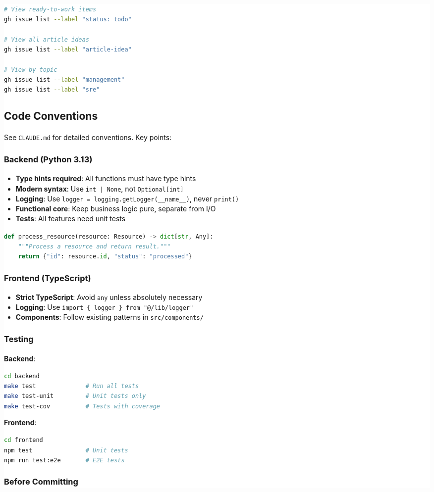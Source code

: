 ```bash
# View ready-to-work items
gh issue list --label "status: todo"

# View all article ideas
gh issue list --label "article-idea"

# View by topic
gh issue list --label "management"
gh issue list --label "sre"
```

## Code Conventions

See `CLAUDE.md` for detailed conventions. Key points:

### Backend (Python 3.13)

- **Type hints required**: All functions must have type hints
- **Modern syntax**: Use `int | None`, not `Optional[int]`
- **Logging**: Use `logger = logging.getLogger(__name__)`, never `print()`
- **Functional core**: Keep business logic pure, separate from I/O
- **Tests**: All features need unit tests

```python
def process_resource(resource: Resource) -> dict[str, Any]:
    """Process a resource and return result."""
    return {"id": resource.id, "status": "processed"}
```

### Frontend (TypeScript)

- **Strict TypeScript**: Avoid `any` unless absolutely necessary
- **Logging**: Use `import { logger } from "@/lib/logger"`
- **Components**: Follow existing patterns in `src/components/`

### Testing

**Backend**:
```bash
cd backend
make test              # Run all tests
make test-unit         # Unit tests only
make test-cov          # Tests with coverage
```

**Frontend**:
```bash
cd frontend
npm test               # Unit tests
npm run test:e2e       # E2E tests
```

### Before Committing
